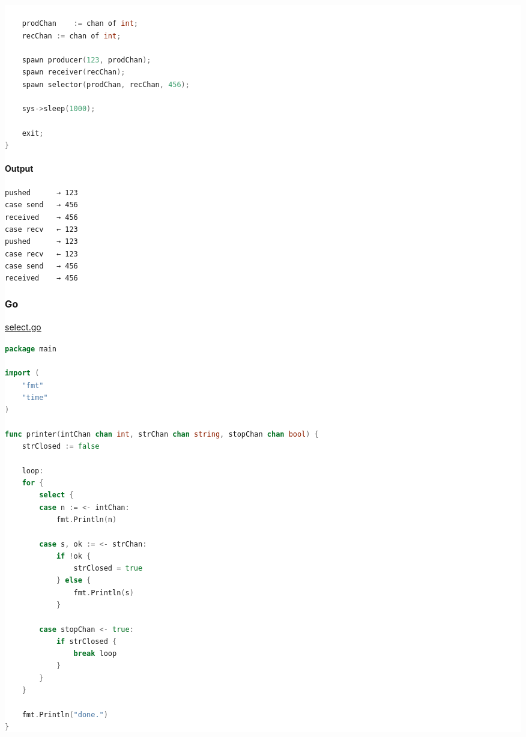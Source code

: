 ```c

	prodChan	:= chan of int;
	recChan	:= chan of int;

	spawn producer(123, prodChan);
	spawn receiver(recChan);
	spawn selector(prodChan, recChan, 456);

	sys->sleep(1000);

	exit;
}

```

#### Output

```text
pushed		→ 123
case send	→ 456
received	→ 456
case recv	← 123
pushed		→ 123
case recv	← 123
case send	→ 456
received	→ 456
```

### Go

[select.go](./go/select.go)

```go
package main

import (
	"fmt"
	"time"
)

func printer(intChan chan int, strChan chan string, stopChan chan bool) {
	strClosed := false

	loop:
	for {
		select {
		case n := <- intChan:
			fmt.Println(n)

		case s, ok := <- strChan:
			if !ok {
				strClosed = true
			} else {
				fmt.Println(s)
			}

		case stopChan <- true:
			if strClosed {
				break loop
			}
		}
	}

	fmt.Println("done.")
}
```